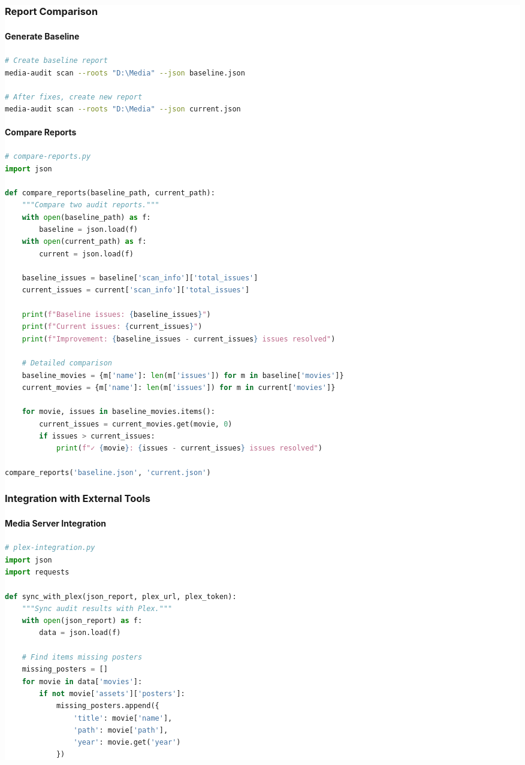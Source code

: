 ### Report Comparison

#### Generate Baseline
```bash
# Create baseline report
media-audit scan --roots "D:\Media" --json baseline.json

# After fixes, create new report  
media-audit scan --roots "D:\Media" --json current.json
```

#### Compare Reports
```python
# compare-reports.py
import json

def compare_reports(baseline_path, current_path):
    """Compare two audit reports."""
    with open(baseline_path) as f:
        baseline = json.load(f)
    with open(current_path) as f:
        current = json.load(f)
    
    baseline_issues = baseline['scan_info']['total_issues']
    current_issues = current['scan_info']['total_issues']
    
    print(f"Baseline issues: {baseline_issues}")
    print(f"Current issues: {current_issues}")
    print(f"Improvement: {baseline_issues - current_issues} issues resolved")
    
    # Detailed comparison
    baseline_movies = {m['name']: len(m['issues']) for m in baseline['movies']}
    current_movies = {m['name']: len(m['issues']) for m in current['movies']}
    
    for movie, issues in baseline_movies.items():
        current_issues = current_movies.get(movie, 0)
        if issues > current_issues:
            print(f"✓ {movie}: {issues - current_issues} issues resolved")

compare_reports('baseline.json', 'current.json')
```

### Integration with External Tools

#### Media Server Integration
```python
# plex-integration.py
import json
import requests

def sync_with_plex(json_report, plex_url, plex_token):
    """Sync audit results with Plex."""
    with open(json_report) as f:
        data = json.load(f)
    
    # Find items missing posters
    missing_posters = []
    for movie in data['movies']:
        if not movie['assets']['posters']:
            missing_posters.append({
                'title': movie['name'],
                'path': movie['path'],
                'year': movie.get('year')
            })
```